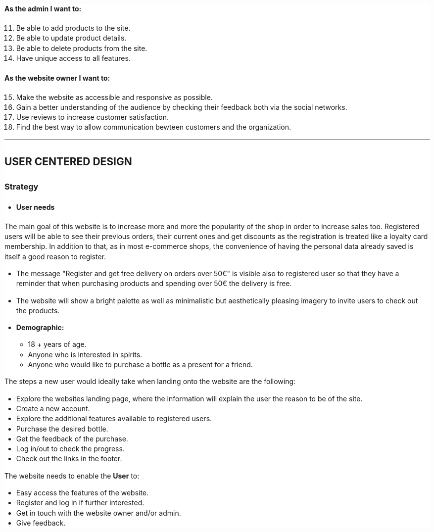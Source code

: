  #### As the admin I want to:
  11. Be able to add products to the site.
  12. Be able to update product details.
  13. Be able to delete products from the site. 
  14. Have unique access to all features.

  #### As the website owner I want to:
  15. Make the website as accessible and responsive as possible.
  16. Gain a better understanding of the audience by checking their feedback both via the social networks.
  17. Use reviews to increase customer satisfaction.
  18. Find the best way to allow communication bewteen customers and the organization.

---

## USER CENTERED DESIGN

### **Strategy**

- #### User needs

The main goal of this website is to increase more and more the popularity of the shop in order to increase sales too.
Registered users will be able to see their previous orders, their current ones and get discounts as the registration is treated like a loyalty card membership. In addition to that, as in most e-commerce shops, the convenience of having the personal data already saved is itself a good reason to register.
- The message "Register and get free delivery on orders over 50€" is visible also to registered user so that they have a reminder that when purchasing products and spending over 50€ the delivery is free.
- The website will show a bright palette as well as minimalistic but aesthetically pleasing imagery to invite users to check out the products.

- **Demographic:**
  - 18 + years of age.
  - Anyone who is interested in spirits.
  - Anyone who would like to purchase a bottle as a present for a friend.

The steps a new user would ideally take when landing onto the website are the following:
  - Explore the websites landing page, where the information will explain the user the reason to be of the site.
  - Create a new account.
  - Explore the additional features available to registered users.
  - Purchase the desired bottle.
  - Get the feedback of the purchase.
  - Log in/out to check the progress.
  - Check out the links in the footer.

The website needs to enable the **User** to:
  - Easy access the features of the website.
  - Register and log in if further interested.
  - Get in touch with the website owner and/or admin.
  - Give feedback.
